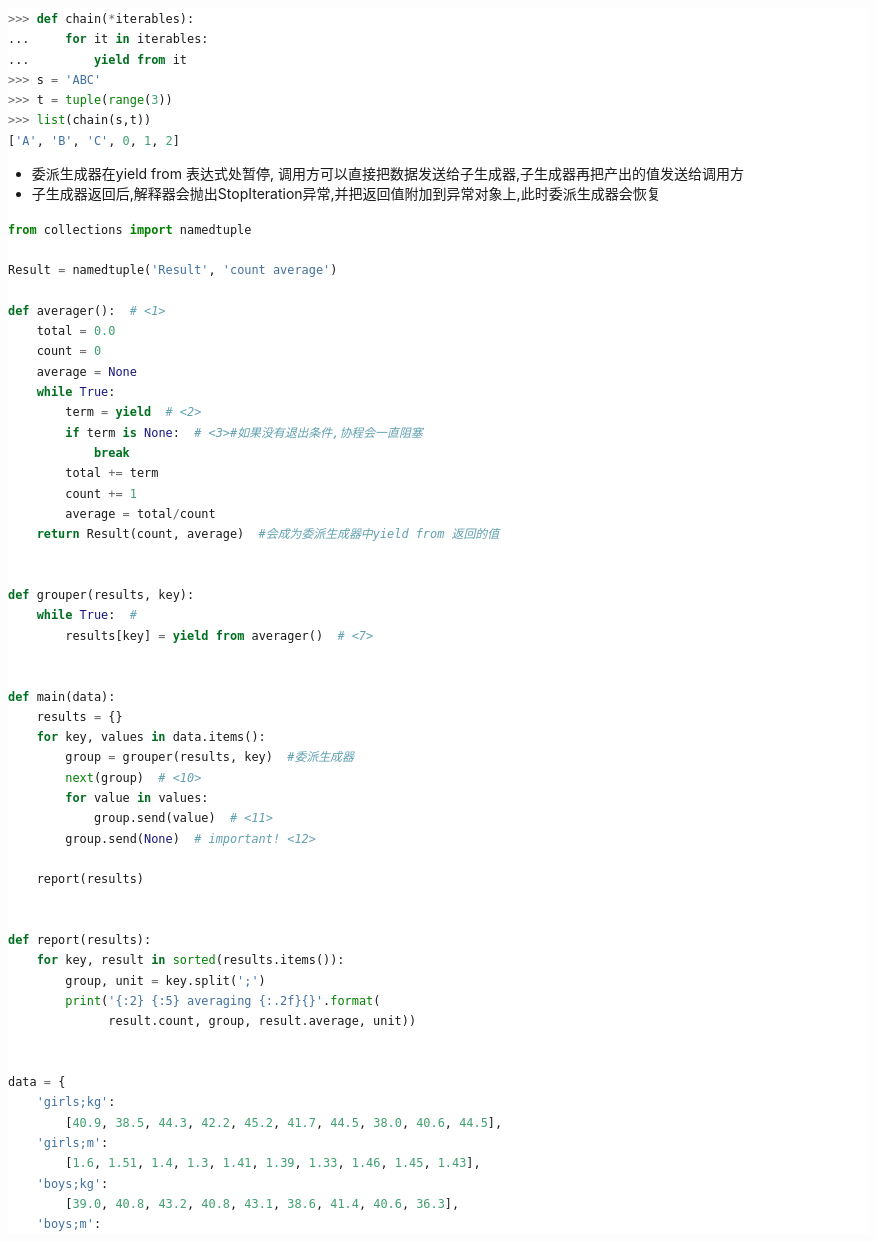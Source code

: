 

```python
>>> def chain(*iterables):
...     for it in iterables:
...         yield from it
>>> s = 'ABC'
>>> t = tuple(range(3))
>>> list(chain(s,t))
['A', 'B', 'C', 0, 1, 2]
```

* 委派生成器在yield from 表达式处暂停, 调用方可以直接把数据发送给子生成器,子生成器再把产出的值发送给调用方
* 子生成器返回后,解释器会抛出StopIteration异常,并把返回值附加到异常对象上,此时委派生成器会恢复

```python
from collections import namedtuple

Result = namedtuple('Result', 'count average')

def averager():  # <1>
    total = 0.0
    count = 0
    average = None
    while True:
        term = yield  # <2>
        if term is None:  # <3>#如果没有退出条件,协程会一直阻塞
            break
        total += term
        count += 1
        average = total/count
    return Result(count, average)  #会成为委派生成器中yield from 返回的值


def grouper(results, key):
    while True:  # 
        results[key] = yield from averager()  # <7>


def main(data): 
    results = {}
    for key, values in data.items():
        group = grouper(results, key)  #委派生成器
        next(group)  # <10>
        for value in values:
            group.send(value)  # <11>
        group.send(None)  # important! <12>

    report(results)


def report(results):
    for key, result in sorted(results.items()):
        group, unit = key.split(';')
        print('{:2} {:5} averaging {:.2f}{}'.format(
              result.count, group, result.average, unit))


data = {
    'girls;kg':
        [40.9, 38.5, 44.3, 42.2, 45.2, 41.7, 44.5, 38.0, 40.6, 44.5],
    'girls;m':
        [1.6, 1.51, 1.4, 1.3, 1.41, 1.39, 1.33, 1.46, 1.45, 1.43],
    'boys;kg':
        [39.0, 40.8, 43.2, 40.8, 43.1, 38.6, 41.4, 40.6, 36.3],
    'boys;m':
```